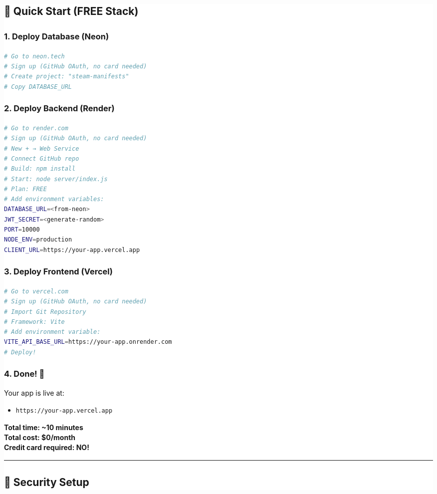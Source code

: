 
## 🔧 Quick Start (FREE Stack)

### 1. Deploy Database (Neon)

```bash
# Go to neon.tech
# Sign up (GitHub OAuth, no card needed)
# Create project: "steam-manifests"
# Copy DATABASE_URL
```

### 2. Deploy Backend (Render)

```bash
# Go to render.com
# Sign up (GitHub OAuth, no card needed)
# New + → Web Service
# Connect GitHub repo
# Build: npm install
# Start: node server/index.js
# Plan: FREE
# Add environment variables:
DATABASE_URL=<from-neon>
JWT_SECRET=<generate-random>
PORT=10000
NODE_ENV=production
CLIENT_URL=https://your-app.vercel.app
```

### 3. Deploy Frontend (Vercel)

```bash
# Go to vercel.com
# Sign up (GitHub OAuth, no card needed)
# Import Git Repository
# Framework: Vite
# Add environment variable:
VITE_API_BASE_URL=https://your-app.onrender.com
# Deploy!
```

### 4. Done! 🎉

Your app is live at:
- `https://your-app.vercel.app`

**Total time: ~10 minutes**  
**Total cost: $0/month**  
**Credit card required: NO!**

---

## 🔐 Security Setup
